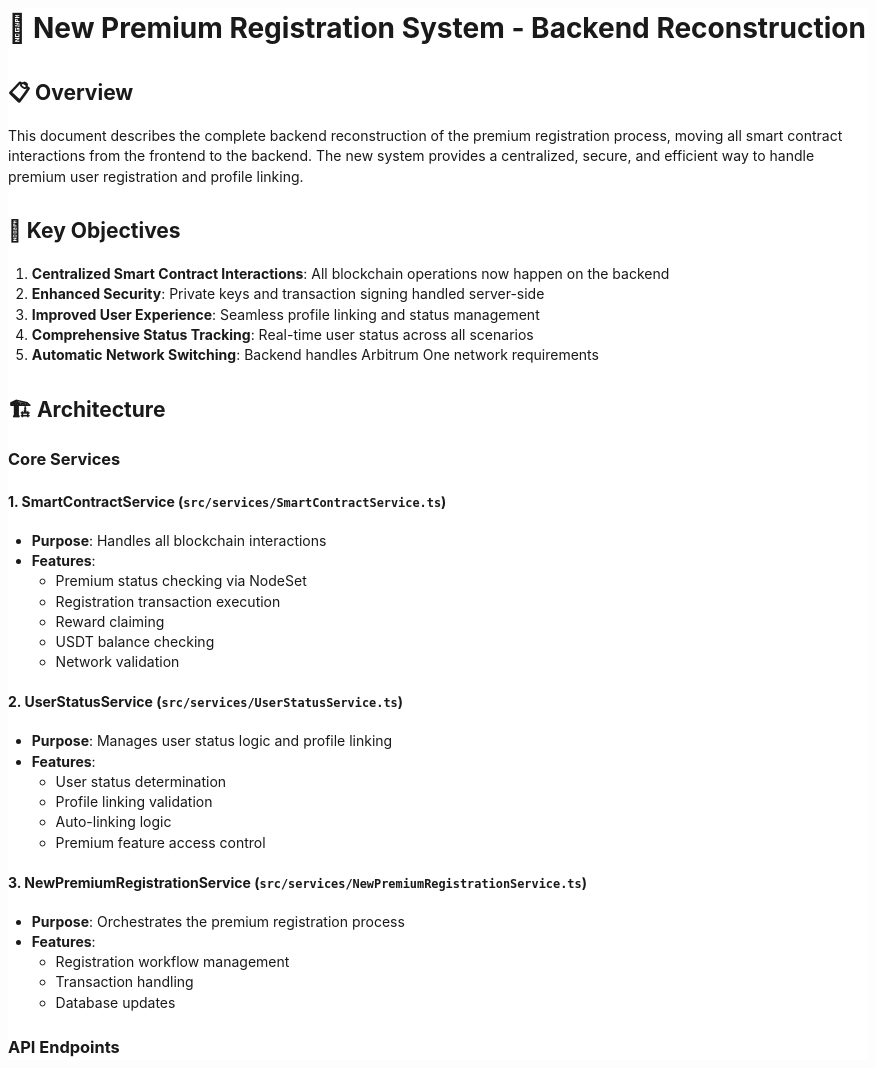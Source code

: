 # 🚀 New Premium Registration System - Backend Reconstruction

## 📋 Overview

This document describes the complete backend reconstruction of the premium registration process, moving all smart contract interactions from the frontend to the backend. The new system provides a centralized, secure, and efficient way to handle premium user registration and profile linking.

## 🎯 Key Objectives

1. **Centralized Smart Contract Interactions**: All blockchain operations now happen on the backend
2. **Enhanced Security**: Private keys and transaction signing handled server-side
3. **Improved User Experience**: Seamless profile linking and status management
4. **Comprehensive Status Tracking**: Real-time user status across all scenarios
5. **Automatic Network Switching**: Backend handles Arbitrum One network requirements

## 🏗️ Architecture

### Core Services

#### 1. **SmartContractService** (`src/services/SmartContractService.ts`)
- **Purpose**: Handles all blockchain interactions
- **Features**:
  - Premium status checking via NodeSet
  - Registration transaction execution
  - Reward claiming
  - USDT balance checking
  - Network validation

#### 2. **UserStatusService** (`src/services/UserStatusService.ts`)
- **Purpose**: Manages user status logic and profile linking
- **Features**:
  - User status determination
  - Profile linking validation
  - Auto-linking logic
  - Premium feature access control

#### 3. **NewPremiumRegistrationService** (`src/services/NewPremiumRegistrationService.ts`)
- **Purpose**: Orchestrates the premium registration process
- **Features**:
  - Registration workflow management
  - Transaction handling
  - Database updates

### API Endpoints
